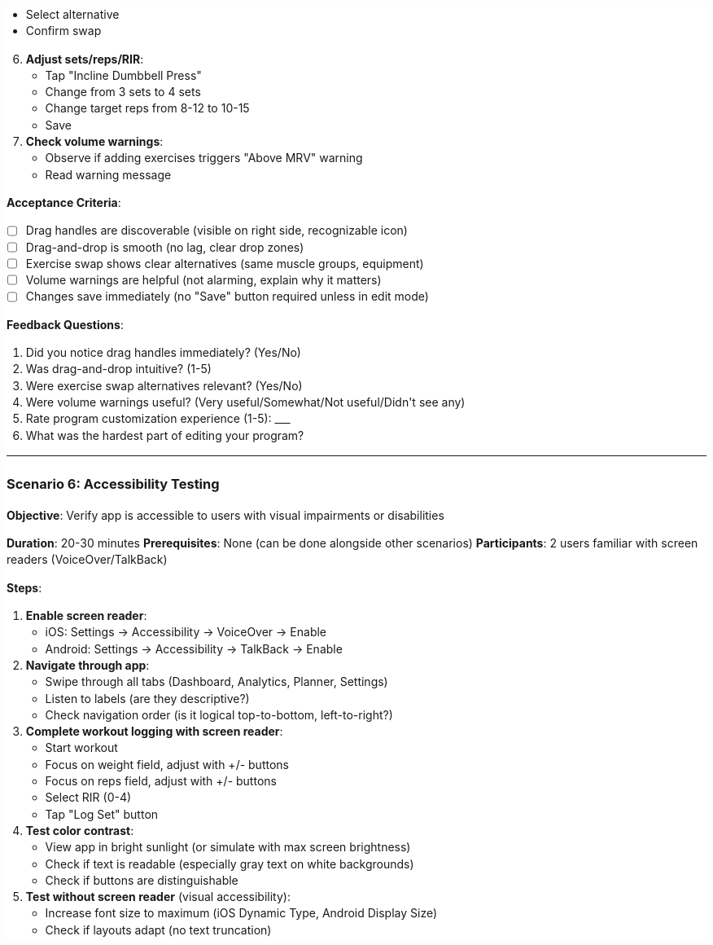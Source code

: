    - Select alternative
   - Confirm swap
6. **Adjust sets/reps/RIR**:
   - Tap "Incline Dumbbell Press"
   - Change from 3 sets to 4 sets
   - Change target reps from 8-12 to 10-15
   - Save
7. **Check volume warnings**:
   - Observe if adding exercises triggers "Above MRV" warning
   - Read warning message

**Acceptance Criteria**:
- [ ] Drag handles are discoverable (visible on right side, recognizable icon)
- [ ] Drag-and-drop is smooth (no lag, clear drop zones)
- [ ] Exercise swap shows clear alternatives (same muscle groups, equipment)
- [ ] Volume warnings are helpful (not alarming, explain why it matters)
- [ ] Changes save immediately (no "Save" button required unless in edit mode)

**Feedback Questions**:
1. Did you notice drag handles immediately? (Yes/No)
2. Was drag-and-drop intuitive? (1-5)
3. Were exercise swap alternatives relevant? (Yes/No)
4. Were volume warnings useful? (Very useful/Somewhat/Not useful/Didn't see any)
5. Rate program customization experience (1-5): ___
6. What was the hardest part of editing your program?

---

### Scenario 6: Accessibility Testing

**Objective**: Verify app is accessible to users with visual impairments or disabilities

**Duration**: 20-30 minutes
**Prerequisites**: None (can be done alongside other scenarios)
**Participants**: 2 users familiar with screen readers (VoiceOver/TalkBack)

**Steps**:
1. **Enable screen reader**:
   - iOS: Settings → Accessibility → VoiceOver → Enable
   - Android: Settings → Accessibility → TalkBack → Enable
2. **Navigate through app**:
   - Swipe through all tabs (Dashboard, Analytics, Planner, Settings)
   - Listen to labels (are they descriptive?)
   - Check navigation order (is it logical top-to-bottom, left-to-right?)
3. **Complete workout logging with screen reader**:
   - Start workout
   - Focus on weight field, adjust with +/- buttons
   - Focus on reps field, adjust with +/- buttons
   - Select RIR (0-4)
   - Tap "Log Set" button
4. **Test color contrast**:
   - View app in bright sunlight (or simulate with max screen brightness)
   - Check if text is readable (especially gray text on white backgrounds)
   - Check if buttons are distinguishable
5. **Test without screen reader** (visual accessibility):
   - Increase font size to maximum (iOS Dynamic Type, Android Display Size)
   - Check if layouts adapt (no text truncation)
